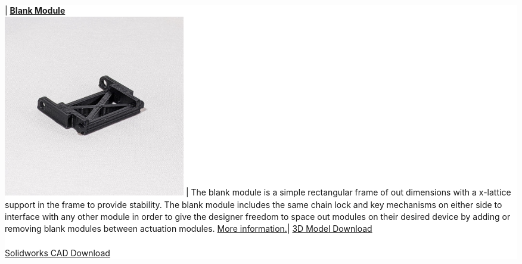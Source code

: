 | [**Blank Module** <br> <img src="../photos/hardware/blank_base.jpg" alt="blank_module" style="width:300px;"/>](https://www.snaptics.org/hardware/blank/) | The blank module is a simple rectangular frame of out dimensions with a x-lattice support in the frame to provide stability. The blank module includes the same chain lock and key mechanisms on either side to interface with any other module in order to give the designer freedom to space out modules on their desired device by adding or removing blank modules between actuation modules. [More information.](https://www.snaptics.org/hardware/blank/)| [3D Model Download](https://www.thingiverse.com/thing:4747947) <br><br> [Solidworks CAD Download](https://rice.box.com/v/snaptics-blank-module)